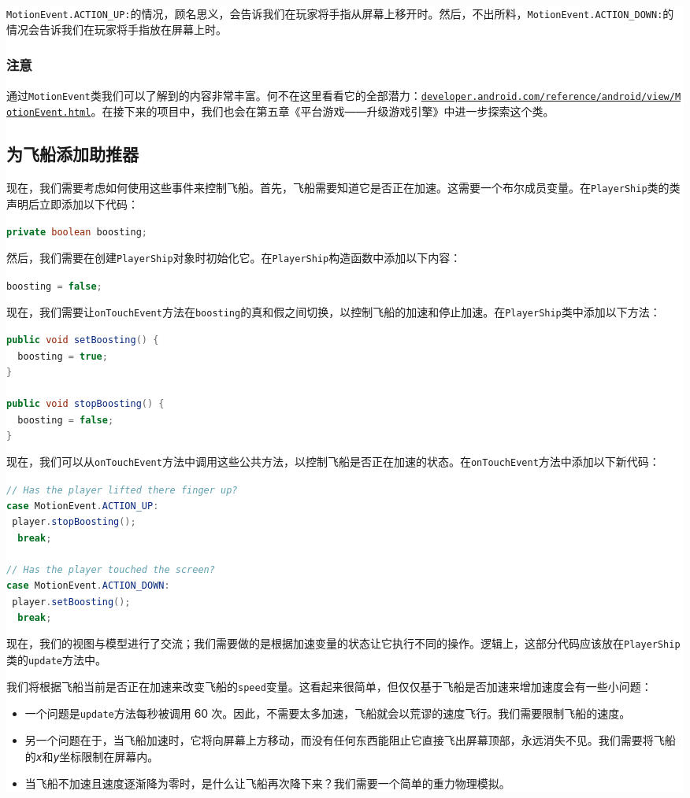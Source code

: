`MotionEvent.ACTION_UP:`的情况，顾名思义，会告诉我们在玩家将手指从屏幕上移开时。然后，不出所料，`MotionEvent.ACTION_DOWN:`的情况会告诉我们在玩家将手指放在屏幕上时。

### 注意

通过`MotionEvent`类我们可以了解到的内容非常丰富。何不在这里看看它的全部潜力：[`developer.android.com/reference/android/view/MotionEvent.html`](http://developer.android.com/reference/android/view/MotionEvent.html)。在接下来的项目中，我们也会在第五章《平台游戏——升级游戏引擎》中进一步探索这个类。

## 为飞船添加助推器

现在，我们需要考虑如何使用这些事件来控制飞船。首先，飞船需要知道它是否正在加速。这需要一个布尔成员变量。在`PlayerShip`类的类声明后立即添加以下代码：

```java
private boolean boosting;
```

然后，我们需要在创建`PlayerShip`对象时初始化它。在`PlayerShip`构造函数中添加以下内容：

```java
boosting = false;
```

现在，我们需要让`onTouchEvent`方法在`boosting`的真和假之间切换，以控制飞船的加速和停止加速。在`PlayerShip`类中添加以下方法：

```java
public void setBoosting() {
  boosting = true;
}

public void stopBoosting() {
  boosting = false;
}
```

现在，我们可以从`onTouchEvent`方法中调用这些公共方法，以控制飞船是否正在加速的状态。在`onTouchEvent`方法中添加以下新代码：

```java
// Has the player lifted there finger up?
case MotionEvent.ACTION_UP:
 player.stopBoosting();
  break;

// Has the player touched the screen?
case MotionEvent.ACTION_DOWN:
 player.setBoosting();
  break;
```

现在，我们的视图与模型进行了交流；我们需要做的是根据加速变量的状态让它执行不同的操作。逻辑上，这部分代码应该放在`PlayerShip`类的`update`方法中。

我们将根据飞船当前是否正在加速来改变飞船的`speed`变量。这看起来很简单，但仅仅基于飞船是否加速来增加速度会有一些小问题：

+   一个问题是`update`方法每秒被调用 60 次。因此，不需要太多加速，飞船就会以荒谬的速度飞行。我们需要限制飞船的速度。

+   另一个问题在于，当飞船加速时，它将向屏幕上方移动，而没有任何东西能阻止它直接飞出屏幕顶部，永远消失不见。我们需要将飞船的*x*和*y*坐标限制在屏幕内。

+   当飞船不加速且速度逐渐降为零时，是什么让飞船再次降下来？我们需要一个简单的重力物理模拟。
